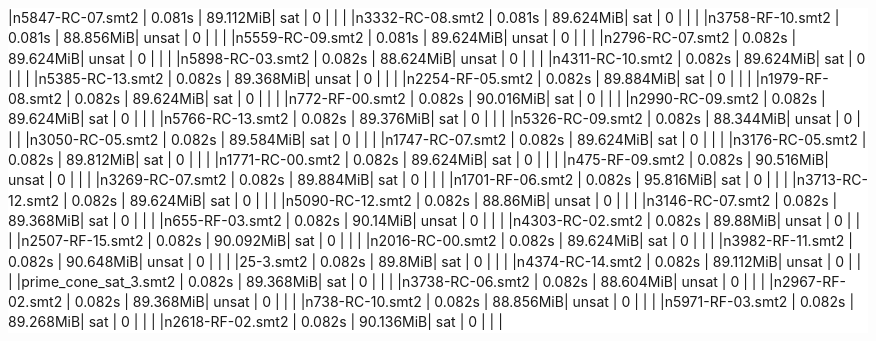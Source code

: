 |n5847-RC-07.smt2                                             |    0.081s | 89.112MiB| sat | 0 |  |  |
|n3332-RC-08.smt2                                             |    0.081s | 89.624MiB| sat | 0 |  |  |
|n3758-RF-10.smt2                                             |    0.081s | 88.856MiB| unsat | 0 |  |  |
|n5559-RC-09.smt2                                             |    0.081s | 89.624MiB| unsat | 0 |  |  |
|n2796-RC-07.smt2                                             |    0.082s | 89.624MiB| unsat | 0 |  |  |
|n5898-RC-03.smt2                                             |    0.082s | 88.624MiB| unsat | 0 |  |  |
|n4311-RC-10.smt2                                             |    0.082s | 89.624MiB| sat | 0 |  |  |
|n5385-RC-13.smt2                                             |    0.082s | 89.368MiB| unsat | 0 |  |  |
|n2254-RF-05.smt2                                             |    0.082s | 89.884MiB| sat | 0 |  |  |
|n1979-RF-08.smt2                                             |    0.082s | 89.624MiB| sat | 0 |  |  |
|n772-RF-00.smt2                                              |    0.082s | 90.016MiB| sat | 0 |  |  |
|n2990-RC-09.smt2                                             |    0.082s | 89.624MiB| sat | 0 |  |  |
|n5766-RC-13.smt2                                             |    0.082s | 89.376MiB| sat | 0 |  |  |
|n5326-RC-09.smt2                                             |    0.082s | 88.344MiB| unsat | 0 |  |  |
|n3050-RC-05.smt2                                             |    0.082s | 89.584MiB| sat | 0 |  |  |
|n1747-RC-07.smt2                                             |    0.082s | 89.624MiB| sat | 0 |  |  |
|n3176-RC-05.smt2                                             |    0.082s | 89.812MiB| sat | 0 |  |  |
|n1771-RC-00.smt2                                             |    0.082s | 89.624MiB| sat | 0 |  |  |
|n475-RF-09.smt2                                              |    0.082s | 90.516MiB| unsat | 0 |  |  |
|n3269-RC-07.smt2                                             |    0.082s | 89.884MiB| sat | 0 |  |  |
|n1701-RF-06.smt2                                             |    0.082s | 95.816MiB| sat | 0 |  |  |
|n3713-RC-12.smt2                                             |    0.082s | 89.624MiB| sat | 0 |  |  |
|n5090-RC-12.smt2                                             |    0.082s | 88.86MiB| unsat | 0 |  |  |
|n3146-RC-07.smt2                                             |    0.082s | 89.368MiB| sat | 0 |  |  |
|n655-RF-03.smt2                                              |    0.082s | 90.14MiB| unsat | 0 |  |  |
|n4303-RC-02.smt2                                             |    0.082s | 89.88MiB| unsat | 0 |  |  |
|n2507-RF-15.smt2                                             |    0.082s | 90.092MiB| sat | 0 |  |  |
|n2016-RC-00.smt2                                             |    0.082s | 89.624MiB| sat | 0 |  |  |
|n3982-RF-11.smt2                                             |    0.082s | 90.648MiB| unsat | 0 |  |  |
|25-3.smt2                                                    |    0.082s | 89.8MiB| sat | 0 |  |  |
|n4374-RC-14.smt2                                             |    0.082s | 89.112MiB| unsat | 0 |  |  |
|prime_cone_sat_3.smt2                                        |    0.082s | 89.368MiB| sat | 0 |  |  |
|n3738-RC-06.smt2                                             |    0.082s | 88.604MiB| unsat | 0 |  |  |
|n2967-RF-02.smt2                                             |    0.082s | 89.368MiB| unsat | 0 |  |  |
|n738-RC-10.smt2                                              |    0.082s | 88.856MiB| unsat | 0 |  |  |
|n5971-RF-03.smt2                                             |    0.082s | 89.268MiB| sat | 0 |  |  |
|n2618-RF-02.smt2                                             |    0.082s | 90.136MiB| sat | 0 |  |  |